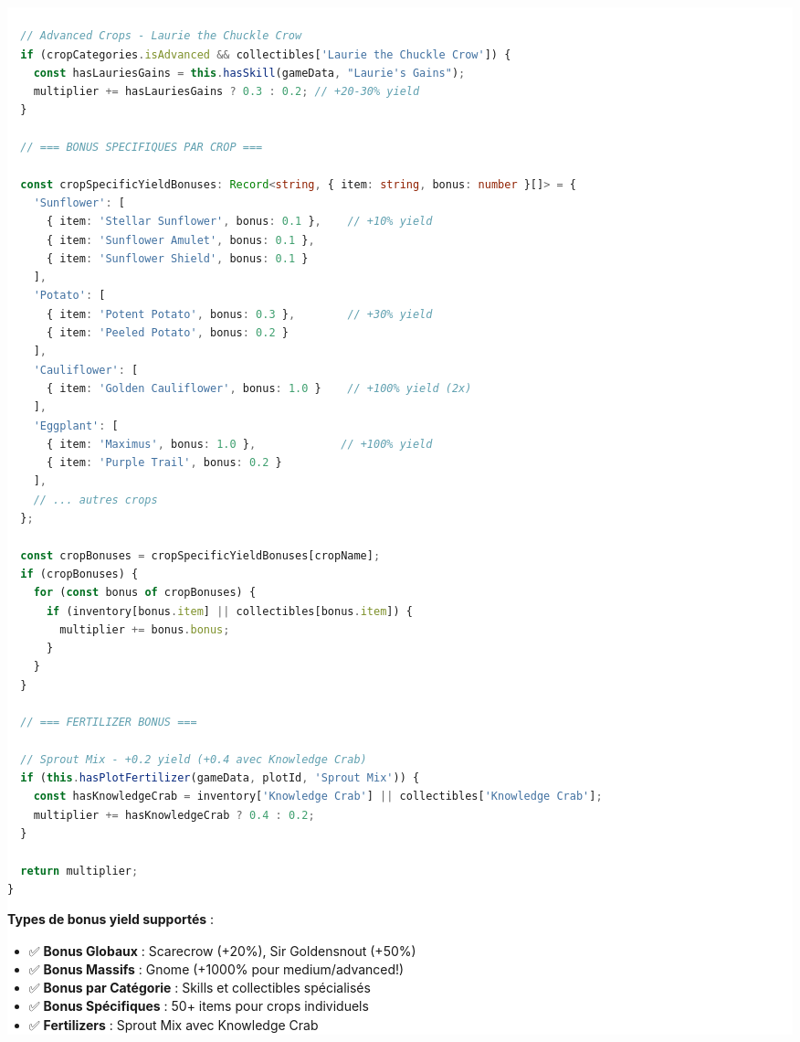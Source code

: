 ```typescript
  
  // Advanced Crops - Laurie the Chuckle Crow
  if (cropCategories.isAdvanced && collectibles['Laurie the Chuckle Crow']) {
    const hasLauriesGains = this.hasSkill(gameData, "Laurie's Gains");
    multiplier += hasLauriesGains ? 0.3 : 0.2; // +20-30% yield
  }
  
  // === BONUS SPECIFIQUES PAR CROP ===
  
  const cropSpecificYieldBonuses: Record<string, { item: string, bonus: number }[]> = {
    'Sunflower': [
      { item: 'Stellar Sunflower', bonus: 0.1 },    // +10% yield
      { item: 'Sunflower Amulet', bonus: 0.1 },
      { item: 'Sunflower Shield', bonus: 0.1 }
    ],
    'Potato': [
      { item: 'Potent Potato', bonus: 0.3 },        // +30% yield
      { item: 'Peeled Potato', bonus: 0.2 }
    ],
    'Cauliflower': [
      { item: 'Golden Cauliflower', bonus: 1.0 }    // +100% yield (2x)
    ],
    'Eggplant': [
      { item: 'Maximus', bonus: 1.0 },             // +100% yield
      { item: 'Purple Trail', bonus: 0.2 }
    ],
    // ... autres crops
  };
  
  const cropBonuses = cropSpecificYieldBonuses[cropName];
  if (cropBonuses) {
    for (const bonus of cropBonuses) {
      if (inventory[bonus.item] || collectibles[bonus.item]) {
        multiplier += bonus.bonus;
      }
    }
  }
  
  // === FERTILIZER BONUS ===
  
  // Sprout Mix - +0.2 yield (+0.4 avec Knowledge Crab)
  if (this.hasPlotFertilizer(gameData, plotId, 'Sprout Mix')) {
    const hasKnowledgeCrab = inventory['Knowledge Crab'] || collectibles['Knowledge Crab'];
    multiplier += hasKnowledgeCrab ? 0.4 : 0.2;
  }
  
  return multiplier;
}
```

**Types de bonus yield supportés** :
- ✅ **Bonus Globaux** : Scarecrow (+20%), Sir Goldensnout (+50%)
- ✅ **Bonus Massifs** : Gnome (+1000% pour medium/advanced!)
- ✅ **Bonus par Catégorie** : Skills et collectibles spécialisés
- ✅ **Bonus Spécifiques** : 50+ items pour crops individuels
- ✅ **Fertilizers** : Sprout Mix avec Knowledge Crab
